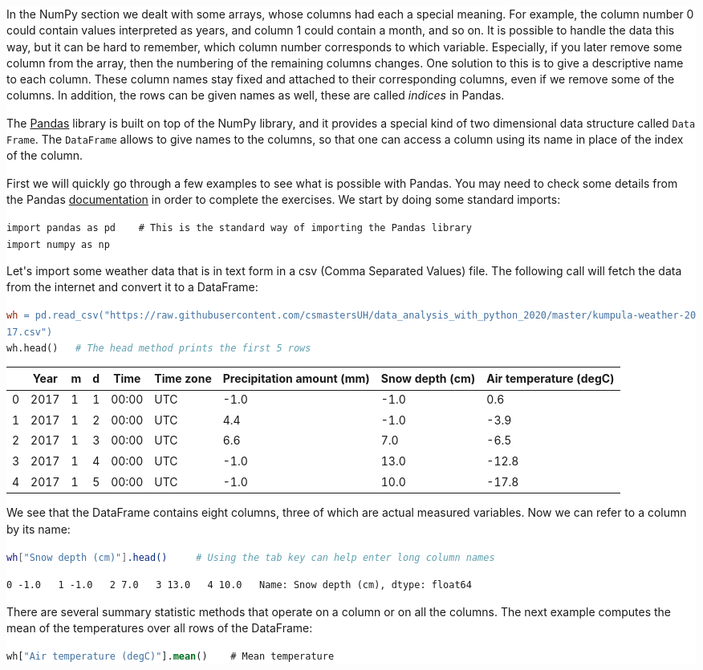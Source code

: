 In the NumPy section we dealt with some arrays, whose columns had each a special meaning. For example, the column number 0 could contain values interpreted as years, and column 1 could contain a month, and so on. It is possible to handle the data this way, but it can be hard to remember, which column number corresponds to which variable. Especially, if you later remove some column from the array, then the numbering of the remaining columns changes. One solution to this is to give a descriptive name to each column. These column names stay fixed and attached to their corresponding columns, even if we remove some of the columns. In addition, the rows can be given names as well, these are called _indices_ in Pandas.

The [Pandas](http://pandas.pydata.org/) library is built on top of the NumPy library, and it provides a special kind of two dimensional data structure called `DataFrame`. The `DataFrame` allows to give names to the columns, so that one can access a column using its name in place of the index of the column.

First we will quickly go through a few examples to see what is possible with Pandas. You may need to check some details from the Pandas [documentation](http://pandas.pydata.org/pandas-docs/stable/) in order to complete the exercises. We start by doing some standard imports:

```capnproto
import pandas as pd    # This is the standard way of importing the Pandas library
import numpy as np
```

Let's import some weather data that is in text form in a csv (Comma Separated Values) file. The following call will fetch the data from the internet and convert it to a DataFrame:

```makefile
wh = pd.read_csv("https://raw.githubusercontent.com/csmastersUH/data_analysis_with_python_2020/master/kumpula-weather-2017.csv")
wh.head()   # The head method prints the first 5 rows
```

||Year|m|d|Time|Time zone|Precipitation amount (mm)|Snow depth (cm)|Air temperature (degC)|
|---|---|---|---|---|---|---|---|---|
|0|2017|1|1|00:00|UTC|-1.0|-1.0|0.6|
|1|2017|1|2|00:00|UTC|4.4|-1.0|-3.9|
|2|2017|1|3|00:00|UTC|6.6|7.0|-6.5|
|3|2017|1|4|00:00|UTC|-1.0|13.0|-12.8|
|4|2017|1|5|00:00|UTC|-1.0|10.0|-17.8|

We see that the DataFrame contains eight columns, three of which are actual measured variables. Now we can refer to a column by its name:

```bash
wh["Snow depth (cm)"].head()     # Using the tab key can help enter long column names
```

`0 -1.0   1 -1.0   2 7.0   3 13.0   4 10.0   Name: Snow depth (cm), dtype: float64`

There are several summary statistic methods that operate on a column or on all the columns. The next example computes the mean of the temperatures over all rows of the DataFrame:

```stata
wh["Air temperature (degC)"].mean()    # Mean temperature
```
